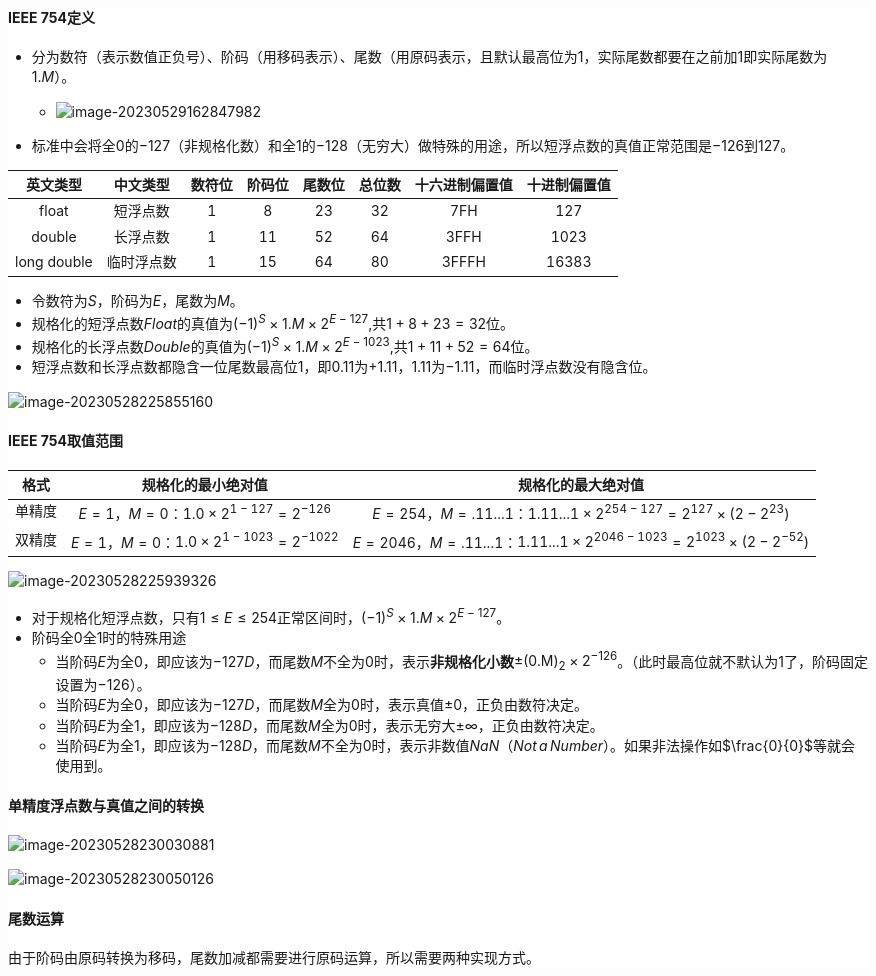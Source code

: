 #### IEEE 754定义

+ 分为数符（表示数值正负号）、阶码（用移码表示）、尾数（用原码表示，且默认最高位为$1$，实际尾数都要在之前加$1$即实际尾数为$1.M$）。
    + ![image-20230529162847982](https://trouvaille-oss.oss-cn-beijing.aliyuncs.com/picList/image-20230529162847982.png)

+ 标准中会将全$0$的$-127$（非规格化数）和全$1$的$-128$（无穷大）做特殊的用途，所以短浮点数的真值正常范围是$-126$到$127$。

|  英文类型   |  中文类型  | 数符位 | 阶码位 | 尾数位 | 总位数 | 十六进制偏置值 | 十进制偏置值 |
| :---------: | :--------: | :----: | :----: | :----: | :----: | :------------: | :----------: |
|    float    |  短浮点数  |   1    |   8    |   23   |   32   |      7FH       |     127      |
|   double    |  长浮点数  |   1    |   11   |   52   |   64   |      3FFH      |     1023     |
| long double | 临时浮点数 |   1    |   15   |   64   |   80   |     3FFFH      |    16383     |

+ 令数符为$S$，阶码为$E$，尾数为$M$。
+ 规格化的短浮点数$Float$的真值为$(-1)^S\times 1.M\times2^{E-127}$,共$1+8+23=32$位。
+ 规格化的长浮点数$Double$的真值为$(-1)^S\times 1.M\times2^{E-1023}$,共$1+11+52=64$位。
+ 短浮点数和长浮点数都隐含一位尾数最高位$1$，即$0.11$为$+1.11$，$1.11$为$-1.11$，而临时浮点数没有隐含位。



![image-20230528225855160](https://trouvaille-oss.oss-cn-beijing.aliyuncs.com/picList/image-20230528225855160.png)

#### IEEE 754取值范围

|  格式  |            规格化的最小绝对值            |                      规格化的最大绝对值                      |
| :----: | :--------------------------------------: | :----------------------------------------------------------: |
| 单精度 |  $E=1$，$M=0$：$1.0×2^{1-127}=2^{-126}$  | $E=254$，$M=.11...1$：$1.11...1×2^{254-127}=2^{127}×(2-2^{23})$ |
| 双精度 | $E=1$，$M=0$：$1.0×2^{1-1023}=2^{-1022}$ | $E=2046$，$M=.11...1$：$1.11...1×2^{2046-1023}=2^{1023}×(2-2^{-52})$ |

![image-20230528225939326](https://trouvaille-oss.oss-cn-beijing.aliyuncs.com/picList/image-20230528225939326.png)

+ 对于规格化短浮点数，只有$1\leqslant E\leqslant 254$正常区间时，$(-1)^S\times 1.M\times2^{E-127}$。
+ 阶码全0全1时的特殊用途
    + 当阶码$E$为全$0$，即应该为$-127D$，而尾数$M$不全为$0$时，表示**非规格化小数**$\pm(0.\textrm{M})_2\times2^{-126}$。（此时最高位就不默认为$1$了，阶码固定设置为$-126$）。
    + 当阶码$E$为全$0$，即应该为$-127D$，而尾数$M$全为$0$时，表示真值$\pm0$，正负由数符决定。
    + 当阶码$E$为全$1$，即应该为$-128D$，而尾数$M$全为$0$时，表示无穷大$\pm\infty$，正负由数符决定。
    + 当阶码$E$为全$1$，即应该为$-128D$，而尾数$M$不全为$0$时，表示非数值$NaN$（$Not\,a\,Number$）。如果非法操作如$\frac{0}{0}$等就会使用到。




#### 单精度浮点数与真值之间的转换

![image-20230528230030881](https://trouvaille-oss.oss-cn-beijing.aliyuncs.com/picList/image-20230528230030881.png)

![image-20230528230050126](https://trouvaille-oss.oss-cn-beijing.aliyuncs.com/picList/image-20230528230050126.png)

#### 尾数运算

由于阶码由原码转换为移码，尾数加减都需要进行原码运算，所以需要两种实现方式。
